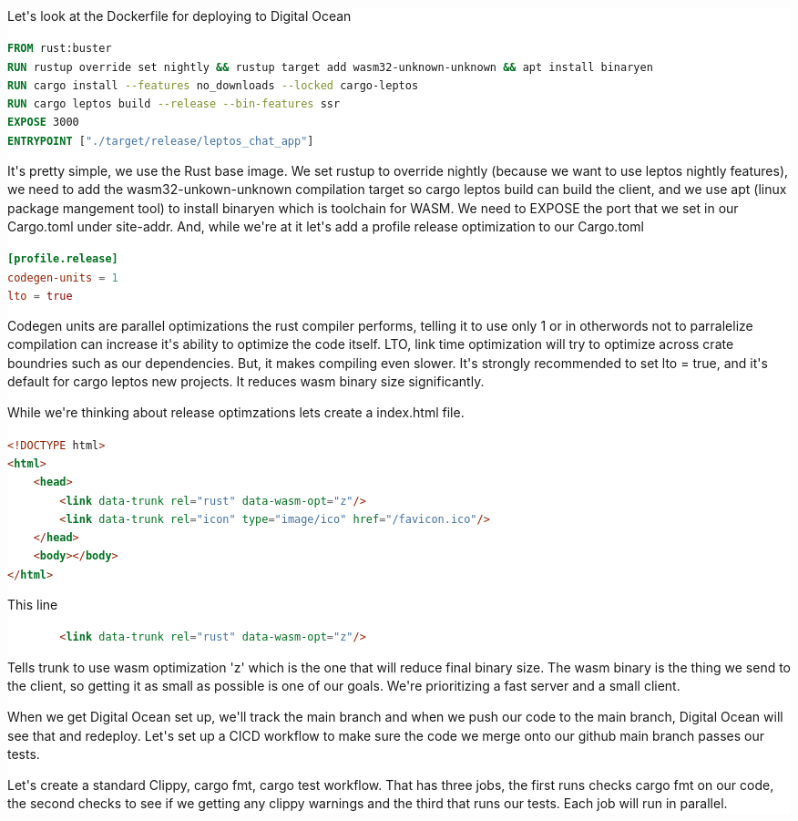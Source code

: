 Let's look at the Dockerfile for deploying to Digital Ocean
```Dockerfile
FROM rust:buster
RUN rustup override set nightly && rustup target add wasm32-unknown-unknown && apt install binaryen
RUN cargo install --features no_downloads --locked cargo-leptos
RUN cargo leptos build --release --bin-features ssr
EXPOSE 3000
ENTRYPOINT ["./target/release/leptos_chat_app"]
```
It's pretty simple, we use the Rust base image. We set rustup to override nightly (because we want to use leptos nightly features),
we need to add the wasm32-unkown-unknown compilation target so cargo leptos build can build the client, and we use apt (linux package mangement tool) to install binaryen which is toolchain for WASM. We need to EXPOSE the port that we set in our Cargo.toml under site-addr. And, while we're at it let's add a profile release optimization to our Cargo.toml

```toml
[profile.release]
codegen-units = 1
lto = true
```
Codegen units are parallel optimizations the rust compiler performs, telling it to use only 1 or in otherwords not to parralelize
compilation can increase it's ability to optimize the code itself. LTO, link time optimization will try to optimize across crate boundries such as our dependencies. But, it makes compiling even slower. It's strongly recommended to set lto = true, and it's default for cargo leptos new projects. It reduces wasm binary size significantly.

While we're thinking about release optimzations lets create a index.html file.

```html
<!DOCTYPE html>
<html>
	<head>
		<link data-trunk rel="rust" data-wasm-opt="z"/>
		<link data-trunk rel="icon" type="image/ico" href="/favicon.ico"/>
	</head>
	<body></body>
</html>
```
This line
```html
		<link data-trunk rel="rust" data-wasm-opt="z"/>
```
Tells trunk to use wasm optimization 'z' which is the one that will reduce final binary size. The wasm binary is the thing we send
to the client, so getting it as small as possible is one of our goals. We're prioritizing a fast server and a small client. 

When we get Digital Ocean set up, we'll track the main branch and when we push our code to the main branch, Digital Ocean will see that and redeploy. Let's set up a CICD workflow to make sure the code we merge onto our github main branch passes our tests.<br>

Let's create a standard Clippy, cargo fmt, cargo test workflow. That has three jobs, the first runs checks cargo fmt on our code, the second
checks to see if we getting any clippy warnings and the third that runs our tests. Each job will run in parallel.
